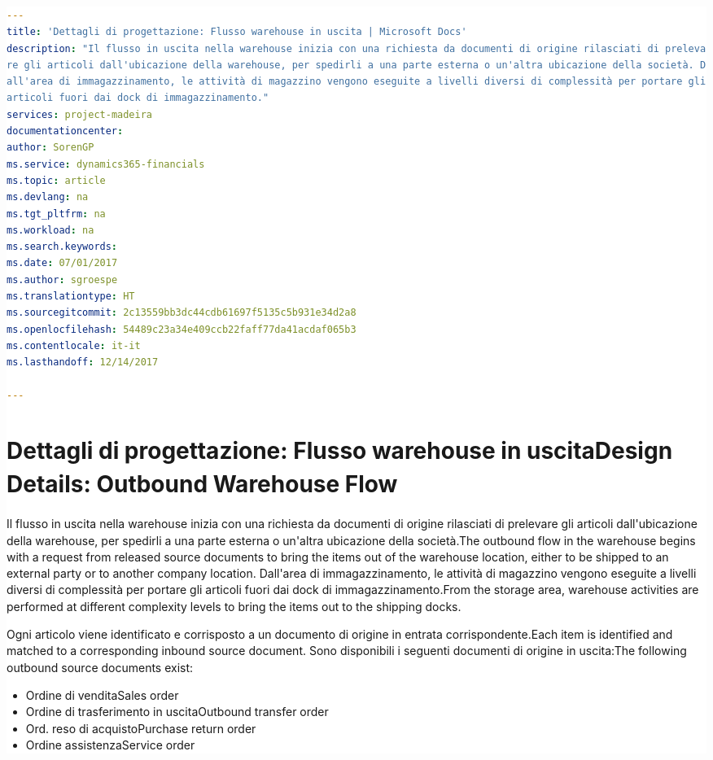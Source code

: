 ```yaml
---
title: 'Dettagli di progettazione: Flusso warehouse in uscita | Microsoft Docs'
description: "Il flusso in uscita nella warehouse inizia con una richiesta da documenti di origine rilasciati di prelevare gli articoli dall'ubicazione della warehouse, per spedirli a una parte esterna o un'altra ubicazione della società. Dall'area di immagazzinamento, le attività di magazzino vengono eseguite a livelli diversi di complessità per portare gli articoli fuori dai dock di immagazzinamento."
services: project-madeira
documentationcenter: 
author: SorenGP
ms.service: dynamics365-financials
ms.topic: article
ms.devlang: na
ms.tgt_pltfrm: na
ms.workload: na
ms.search.keywords: 
ms.date: 07/01/2017
ms.author: sgroespe
ms.translationtype: HT
ms.sourcegitcommit: 2c13559bb3dc44cdb61697f5135c5b931e34d2a8
ms.openlocfilehash: 54489c23a34e409ccb22faff77da41acdaf065b3
ms.contentlocale: it-it
ms.lasthandoff: 12/14/2017

---
```

# <a name="design-details-outbound-warehouse-flow"></a><span data-ttu-id="1bd85-104">Dettagli di progettazione: Flusso warehouse in uscita</span><span class="sxs-lookup"><span data-stu-id="1bd85-104">Design Details: Outbound Warehouse Flow</span></span>
<span data-ttu-id="1bd85-105">Il flusso in uscita nella warehouse inizia con una richiesta da documenti di origine rilasciati di prelevare gli articoli dall'ubicazione della warehouse, per spedirli a una parte esterna o un'altra ubicazione della società.</span><span class="sxs-lookup"><span data-stu-id="1bd85-105">The outbound flow in the warehouse begins with a request from released source documents to bring the items out of the warehouse location, either to be shipped to an external party or to another company location.</span></span> <span data-ttu-id="1bd85-106">Dall'area di immagazzinamento, le attività di magazzino vengono eseguite a livelli diversi di complessità per portare gli articoli fuori dai dock di immagazzinamento.</span><span class="sxs-lookup"><span data-stu-id="1bd85-106">From the storage area, warehouse activities are performed at different complexity levels to bring the items out to the shipping docks.</span></span>  

 <span data-ttu-id="1bd85-107">Ogni articolo viene identificato e corrisposto a un documento di origine in entrata corrispondente.</span><span class="sxs-lookup"><span data-stu-id="1bd85-107">Each item is identified and matched to a corresponding inbound source document.</span></span> <span data-ttu-id="1bd85-108">Sono disponibili i seguenti documenti di origine in uscita:</span><span class="sxs-lookup"><span data-stu-id="1bd85-108">The following outbound source documents exist:</span></span>  

- <span data-ttu-id="1bd85-109">Ordine di vendita</span><span class="sxs-lookup"><span data-stu-id="1bd85-109">Sales order</span></span>  
- <span data-ttu-id="1bd85-110">Ordine di trasferimento in uscita</span><span class="sxs-lookup"><span data-stu-id="1bd85-110">Outbound transfer order</span></span>  
- <span data-ttu-id="1bd85-111">Ord. reso di acquisto</span><span class="sxs-lookup"><span data-stu-id="1bd85-111">Purchase return order</span></span>  
- <span data-ttu-id="1bd85-112">Ordine assistenza</span><span class="sxs-lookup"><span data-stu-id="1bd85-112">Service order</span></span>  
